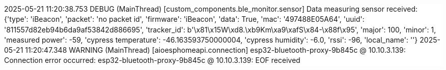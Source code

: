 2025-05-21 11:20:38.753 DEBUG (MainThread) [custom_components.ble_monitor.sensor] Data measuring sensor received: {'type': 'iBeacon', 'packet': 'no packet id', 'firmware': 'iBeacon', 'data': True, 'mac': '497488E05A64', 'uuid': '811557d82eb94b6da9af53842d886695', 'tracker_id': b'\x81\x15W\xd8.\xb9Km\xa9\xafS\x84-\x88f\x95', 'major': 100, 'minor': 1, 'measured power': -59, 'cypress temperature': -46.163593750000004, 'cypress humidity': -6.0, 'rssi': -96, 'local_name': ''}
2025-05-21 11:20:47.348 WARNING (MainThread) [aioesphomeapi.connection] esp32-bluetooth-proxy-9b845c @ 10.10.3.139: Connection error occurred: esp32-bluetooth-proxy-9b845c @ 10.10.3.139: EOF received
